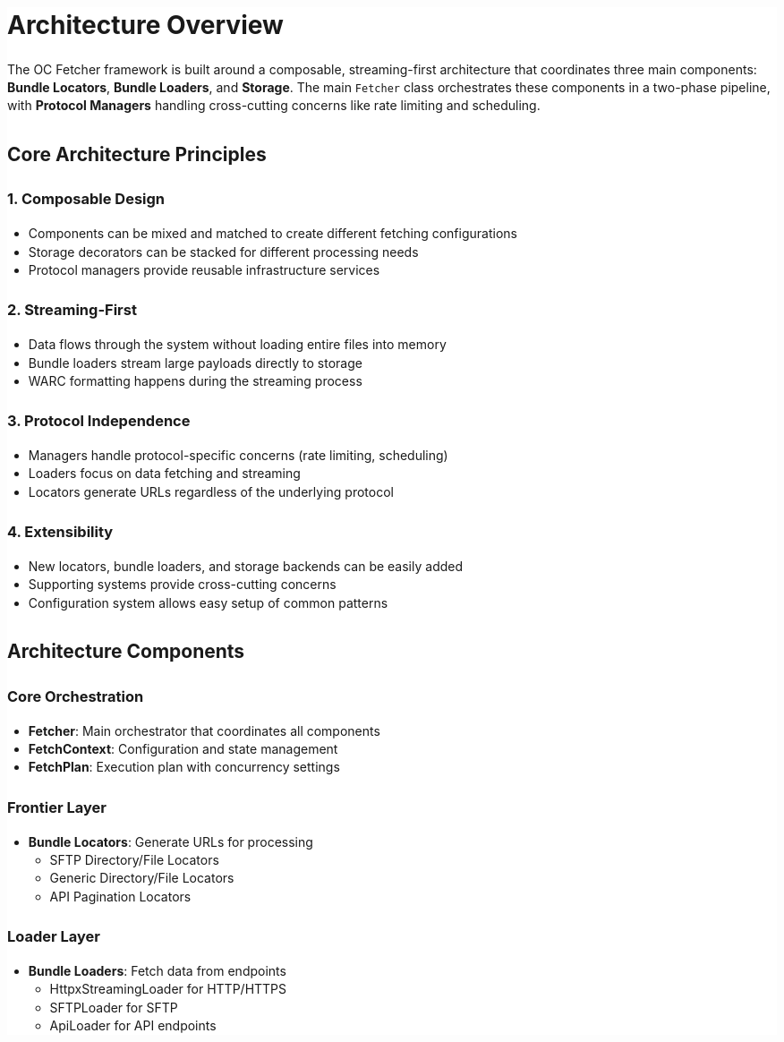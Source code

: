 # Architecture Overview

The OC Fetcher framework is built around a composable, streaming-first architecture that coordinates three main components: **Bundle Locators**, **Bundle Loaders**, and **Storage**. The main `Fetcher` class orchestrates these components in a two-phase pipeline, with **Protocol Managers** handling cross-cutting concerns like rate limiting and scheduling.

## Core Architecture Principles

### 1. **Composable Design**
- Components can be mixed and matched to create different fetching configurations
- Storage decorators can be stacked for different processing needs
- Protocol managers provide reusable infrastructure services

### 2. **Streaming-First**
- Data flows through the system without loading entire files into memory
- Bundle loaders stream large payloads directly to storage
- WARC formatting happens during the streaming process

### 3. **Protocol Independence**
- Managers handle protocol-specific concerns (rate limiting, scheduling)
- Loaders focus on data fetching and streaming
- Locators generate URLs regardless of the underlying protocol

### 4. **Extensibility**
- New locators, bundle loaders, and storage backends can be easily added
- Supporting systems provide cross-cutting concerns
- Configuration system allows easy setup of common patterns

## Architecture Components

### **Core Orchestration**
- **Fetcher**: Main orchestrator that coordinates all components
- **FetchContext**: Configuration and state management
- **FetchPlan**: Execution plan with concurrency settings

### **Frontier Layer**
- **Bundle Locators**: Generate URLs for processing
  - SFTP Directory/File Locators
  - Generic Directory/File Locators
  - API Pagination Locators

### **Loader Layer**
- **Bundle Loaders**: Fetch data from endpoints
  - HttpxStreamingLoader for HTTP/HTTPS
  - SFTPLoader for SFTP
  - ApiLoader for API endpoints
